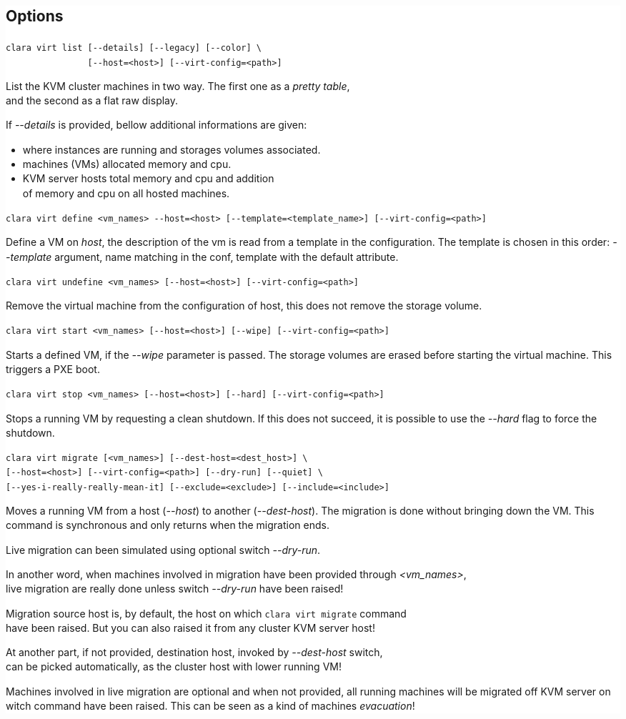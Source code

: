 ## Options

    clara virt list [--details] [--legacy] [--color] \
                    [--host=<host>] [--virt-config=<path>]

List the KVM cluster machines in two way. The first one as a *pretty table*,\
and the second as a flat raw display.

If *--details* is provided, bellow additional informations are given:
- where instances are running and storages volumes associated.
- machines (VMs) allocated memory and cpu.
- KVM server hosts total memory and cpu and addition \
  of memory and cpu on all hosted machines.

```
clara virt define <vm_names> --host=<host> [--template=<template_name>] [--virt-config=<path>]
```

Define a VM on *host*, the description of the vm is read from a template in the configuration.
The template is chosen in this order: *--template* argument, name matching in the conf, template
with the default attribute.

    clara virt undefine <vm_names> [--host=<host>] [--virt-config=<path>]

Remove the virtual machine from the configuration of host, this does not remove the storage
volume.

    clara virt start <vm_names> [--host=<host>] [--wipe] [--virt-config=<path>]

Starts a defined VM, if the *--wipe* parameter is passed. The storage volumes are erased before
starting the virtual machine. This triggers a PXE boot.

    clara virt stop <vm_names> [--host=<host>] [--hard] [--virt-config=<path>]

Stops a running VM by requesting a clean shutdown. If this does not succeed, it is possible to
use the *--hard* flag to force the shutdown.

    clara virt migrate [<vm_names>] [--dest-host=<dest_host>] \
    [--host=<host>] [--virt-config=<path>] [--dry-run] [--quiet] \
    [--yes-i-really-really-mean-it] [--exclude=<exclude>] [--include=<include>]

Moves a running VM from a host (*--host*) to another (*--dest-host*). The migration is done without
bringing down the VM. This command is synchronous and only returns when the migration ends.

Live migration can been simulated using optional switch *--dry-run*.

In another word, when machines involved in migration have been provided through *<vm_names>*,\
live migration are really done unless switch *--dry-run* have been raised!

Migration source host is, by default, the host on which `clara virt migrate` command \
have been raised. But you can also raised it from any cluster KVM server host!

At another part, if not provided, destination host, invoked by *--dest-host* switch,\
can be picked automatically, as the cluster host with lower running VM!

Machines involved in live migration are optional and when not provided, all running
machines will be migrated off KVM server on witch command have been raised.
This can be seen as a kind of machines *evacuation*!
